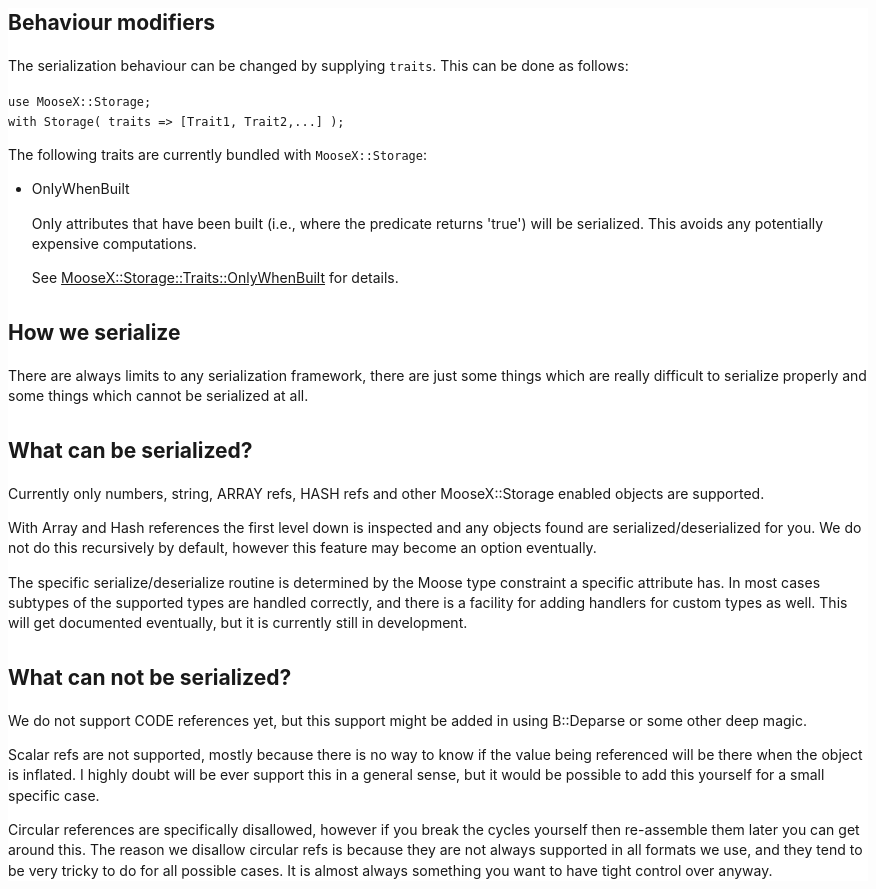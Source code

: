## Behaviour modifiers

The serialization behaviour can be changed by supplying `traits`.
This can be done as follows:

    use MooseX::Storage;
    with Storage( traits => [Trait1, Trait2,...] );

The following traits are currently bundled with `MooseX::Storage`:

- OnlyWhenBuilt

    Only attributes that have been built (i.e., where the predicate returns
    'true') will be serialized. This avoids any potentially expensive computations.

    See [MooseX::Storage::Traits::OnlyWhenBuilt](http://search.cpan.org/perldoc?MooseX::Storage::Traits::OnlyWhenBuilt) for details.

## How we serialize

There are always limits to any serialization framework, there are just
some things which are really difficult to serialize properly and some
things which cannot be serialized at all.

## What can be serialized?

Currently only numbers, string, ARRAY refs, HASH refs and other
MooseX::Storage enabled objects are supported.

With Array and Hash references the first level down is inspected and
any objects found are serialized/deserialized for you. We do not do
this recursively by default, however this feature may become an
option eventually.

The specific serialize/deserialize routine is determined by the
Moose type constraint a specific attribute has. In most cases subtypes
of the supported types are handled correctly, and there is a facility
for adding handlers for custom types as well. This will get documented
eventually, but it is currently still in development.

## What can not be serialized?

We do not support CODE references yet, but this support might be added
in using B::Deparse or some other deep magic.

Scalar refs are not supported, mostly because there is no way to know
if the value being referenced will be there when the object is inflated.
I highly doubt will be ever support this in a general sense, but it
would be possible to add this yourself for a small specific case.

Circular references are specifically disallowed, however if you break
the cycles yourself then re-assemble them later you can get around this.
The reason we disallow circular refs is because they are not always supported
in all formats we use, and they tend to be very tricky to do for all
possible cases. It is almost always something you want to have tight control
over anyway.
